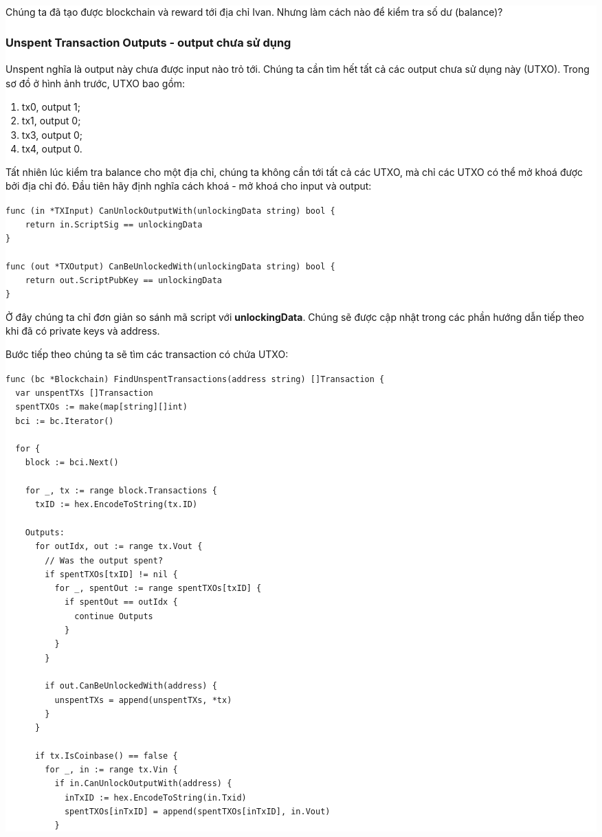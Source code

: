 Chúng ta đã tạo được blockchain và reward tới địa chỉ Ivan. Nhưng làm cách nào để kiểm tra số dư (balance)?

### Unspent Transaction Outputs - output chưa sử dụng

Unspent nghĩa là output này chưa được input nào trỏ tới. Chúng ta cần tìm hết tất cả các output chưa sử dụng này (UTXO). Trong sơ đồ ở hình ảnh trước, UTXO bao gồm:

1. tx0, output 1;
2. tx1, output 0;
3. tx3, output 0;
4. tx4, output 0.

Tất nhiên lúc kiểm tra balance cho một địa chỉ, chúng ta không cần tới tất cả các UTXO, mà chỉ các UTXO có thể mở khoá được bởi địa chỉ đó. Đầu tiên hãy định nghĩa cách khoá - mở khoá cho input và output:

```
func (in *TXInput) CanUnlockOutputWith(unlockingData string) bool {
	return in.ScriptSig == unlockingData
}

func (out *TXOutput) CanBeUnlockedWith(unlockingData string) bool {
	return out.ScriptPubKey == unlockingData
}
```

Ở đây chúng ta chỉ đơn giản so sánh mã script với **unlockingData**. Chúng sẽ được cập nhật trong các phần hướng dẫn tiếp theo khi đã có private keys và address.


Bước tiếp theo chúng ta sẽ tìm các transaction có chứa UTXO:

```
func (bc *Blockchain) FindUnspentTransactions(address string) []Transaction {
  var unspentTXs []Transaction
  spentTXOs := make(map[string][]int)
  bci := bc.Iterator()

  for {
    block := bci.Next()

    for _, tx := range block.Transactions {
      txID := hex.EncodeToString(tx.ID)

    Outputs:
      for outIdx, out := range tx.Vout {
        // Was the output spent?
        if spentTXOs[txID] != nil {
          for _, spentOut := range spentTXOs[txID] {
            if spentOut == outIdx {
              continue Outputs
            }
          }
        }

        if out.CanBeUnlockedWith(address) {
          unspentTXs = append(unspentTXs, *tx)
        }
      }

      if tx.IsCoinbase() == false {
        for _, in := range tx.Vin {
          if in.CanUnlockOutputWith(address) {
            inTxID := hex.EncodeToString(in.Txid)
            spentTXOs[inTxID] = append(spentTXOs[inTxID], in.Vout)
          }
```